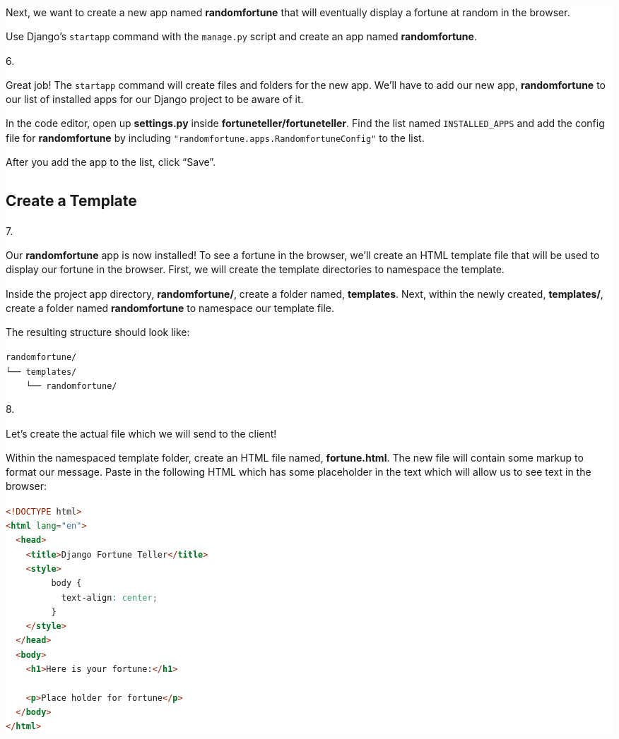 Next, we want to create a new app named **randomfortune** that will
eventually display a fortune at random in the browser.

Use Django’s `startapp` command with the `manage.py` script and create
an app named **randomfortune**.

6\.

Great job! The `startapp` command will create files and folders for the
new app. We’ll have to add our new app, **randomfortune** to our list of
installed apps for our Django project to be aware of it.

In the code editor, open up **settings.py** inside
**fortuneteller/fortuneteller**. Find the list named `INSTALLED_APPS`
and add the config file for **randomfortune** by including
`"randomfortune.apps.RandomfortuneConfig"` to the list.

After you add the app to the list, click “Save”.

## Create a Template

7\.

Our **randomfortune** app is now installed! To see a fortune in the
browser, we’ll create an HTML template file that will be used to display
our fortune in the browser. First, we will create the template
directories to namespace the template.

Inside the project app directory, **randomfortune/**, create a folder
named, **templates**. Next, within the newly created, **templates/**,
create a folder named **randomfortune** to namespace our template file.

The resulting structure should look like:

```
randomfortune/
└── templates/
    └── randomfortune/
```

8\.

Let’s create the actual file which we will send to the client!

Within the namespaced template folder, create an HTML file named,
**fortune.html**. The new file will contain some markup to format our
message. Paste in the following HTML which has some placeholder in the
text which will allow us to see text in the browser:

```html
<!DOCTYPE html>
<html lang="en">
  <head>
    <title>Django Fortune Teller</title>
    <style>
         body {
           text-align: center;
         }
    </style>
  </head>
  <body>
    <h1>Here is your fortune:</h1>

    <p>Place holder for fortune</p>
  </body>
</html>
```

